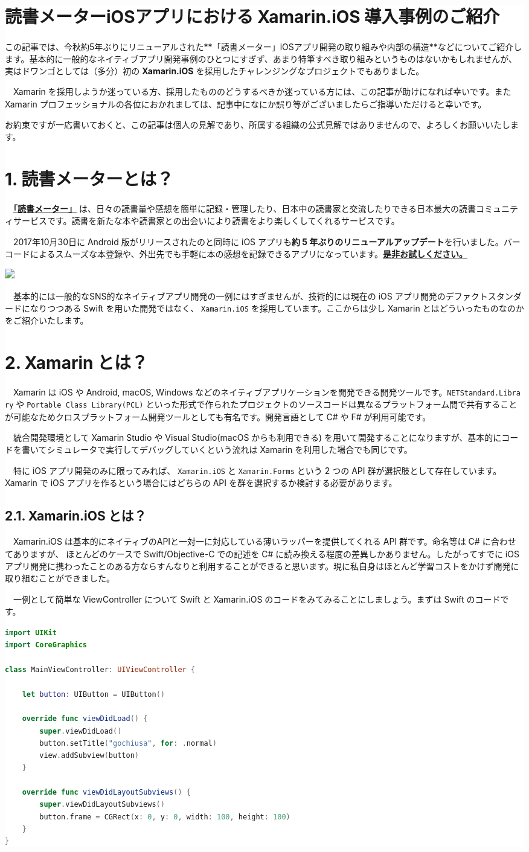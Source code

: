 読書メーターiOSアプリにおける Xamarin.iOS 導入事例のご紹介
===

この記事では、今秋約5年ぶりにリニューアルされた**「読書メーター」iOSアプリ開発の取り組みや内部の構造**などについてご紹介します。基本的に一般的なネイティブアプリ開発事例のひとつにすぎず、あまり特筆すべき取り組みというものはないかもしれませんが、実はドワンゴとしては（多分）初の **Xamarin.iOS** を採用したチャレンジングなプロジェクトでもありました。

　Xamarin を採用しようか迷っている方、採用したもののどうするべきか迷っている方には、この記事が助けになれば幸いです。また Xamarin プロフェッショナルの各位におかれましては、記事中になにか誤り等がございましたらご指導いただけると幸いです。

お約束ですが一応書いておくと、この記事は個人の見解であり、所属する組織の公式見解ではありませんので、よろしくお願いいたします。


# 1. 読書メーターとは？

　**[「読書メーター」](https://bookmeter.com)** は、日々の読書量や感想を簡単に記録・管理したり、日本中の読書家と交流したりできる日本最大の読書コミュニティサービスです。読書を新たな本や読書家との出会いにより読書をより楽しくしてくれるサービスです。

　2017年10月30日に Android 版がリリースされたのと同時に iOS アプリも**約 5 年ぶりのリニューアルアップデート**を行いました。バーコードによるスムーズな本登録や、外出先でも手軽に本の感想を記録できるアプリになっています。**[是非お試しください。](https://i.bookmeter.com/specials/app)**

[<img width="974" src="https://qiita-image-store.s3.amazonaws.com/0/56771/d70453d2-a10a-e055-b0ba-4743bc55f71a.png">](https://i.bookmeter.com/specials/app)

　基本的には一般的なSNS的なネイティブアプリ開発の一例にはすぎませんが、技術的には現在の iOS アプリ開発のデファクトスタンダードになりつつある Swift を用いた開発ではなく、 `Xamarin.iOS` を採用しています。ここからは少し Xamarin とはどういったものなのかをご紹介いたします。


# 2. Xamarin とは？

　Xamarin は iOS や Android, macOS, Windows などのネイティブアプリケーションを開発できる開発ツールです。`NETStandard.Library` や `Portable Class Library(PCL)` といった形式で作られたプロジェクトのソースコードは異なるプラットフォーム間で共有することが可能なためクロスプラットフォーム開発ツールとしても有名です。開発言語として C# や F# が利用可能です。

　統合開発環境として Xamarin Studio や Visual Studio(macOS からも利用できる) を用いて開発することになりますが、基本的にコードを書いてシミュレータで実行してデバッグしていくという流れは Xamarin を利用した場合でも同じです。

　特に iOS アプリ開発のみに限ってみれば、 `Xamarin.iOS` と `Xamarin.Forms` という 2 つの API 群が選択肢として存在しています。Xamarin で iOS アプリを作るという場合にはどちらの API を群を選択するか検討する必要があります。


## 2.1. Xamarin.iOS とは？

　Xamarin.iOS は基本的にネイティブのAPIと一対一に対応している薄いラッパーを提供してくれる API 群です。命名等は C# に合わせてありますが、 ほとんどのケースで Swift/Objective-C での記述を C# に読み換える程度の差異しかありません。したがってすでに iOS アプリ開発に携わったことのある方ならすんなりと利用することができると思います。現に私自身はほとんど学習コストをかけず開発に取り組むことができました。

　一例として簡単な ViewController について Swift と Xamarin.iOS のコードをみてみることにしましょう。まずは Swift のコードです。

```swift:MainViewController.swift
import UIKit
import CoreGraphics

class MainViewController: UIViewController {

    let button: UIButton = UIButton()

    override func viewDidLoad() {
        super.viewDidLoad()
        button.setTitle("gochiusa", for: .normal)
        view.addSubview(button)
    }

    override func viewDidLayoutSubviews() {
        super.viewDidLayoutSubviews()
        button.frame = CGRect(x: 0, y: 0, width: 100, height: 100)
    }
}
```
